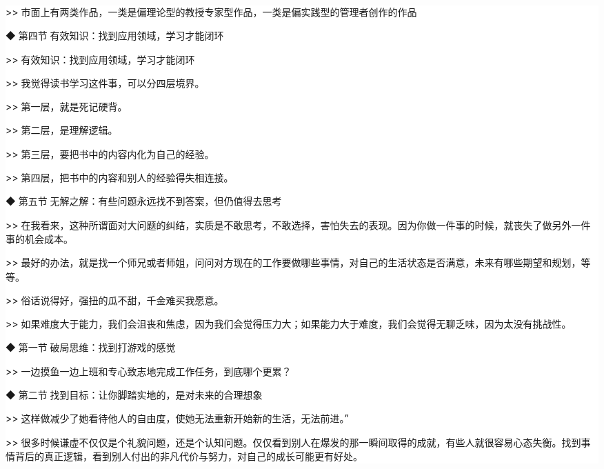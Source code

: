  

\>> 市面上有两类作品，一类是偏理论型的教授专家型作品，一类是偏实践型的管理者创作的作品

 

 

◆ 第四节 有效知识：找到应用领域，学习才能闭环

 

\>> 有效知识：找到应用领域，学习才能闭环

 

\>> 我觉得读书学习这件事，可以分四层境界。

 

\>> 第一层，就是死记硬背。

 

\>> 第二层，是理解逻辑。

 

\>> 第三层，要把书中的内容内化为自己的经验。

 

\>> 第四层，把书中的内容和别人的经验得失相连接。

 

 

◆ 第五节 无解之解：有些问题永远找不到答案，但仍值得去思考

 

\>> 在我看来，这种所谓面对大问题的纠结，实质是不敢思考，不敢选择，害怕失去的表现。因为你做一件事的时候，就丧失了做另外一件事的机会成本。

 

\>> 最好的办法，就是找一个师兄或者师姐，问问对方现在的工作要做哪些事情，对自己的生活状态是否满意，未来有哪些期望和规划，等等。

 

\>> 俗话说得好，强扭的瓜不甜，千金难买我愿意。

 

\>> 如果难度大于能力，我们会沮丧和焦虑，因为我们会觉得压力大；如果能力大于难度，我们会觉得无聊乏味，因为太没有挑战性。

 

 

◆ 第一节 破局思维：找到打游戏的感觉

 

\>> 一边摸鱼一边上班和专心致志地完成工作任务，到底哪个更累？

 

 

◆ 第二节 找到目标：让你脚踏实地的，是对未来的合理想象

 

\>> 这样做减少了她看待他人的自由度，使她无法重新开始新的生活，无法前进。”

 

\>> 很多时候谦虚不仅仅是个礼貌问题，还是个认知问题。仅仅看到别人在爆发的那一瞬间取得的成就，有些人就很容易心态失衡。找到事情背后的真正逻辑，看到别人付出的非凡代价与努力，对自己的成长可能更有好处。

